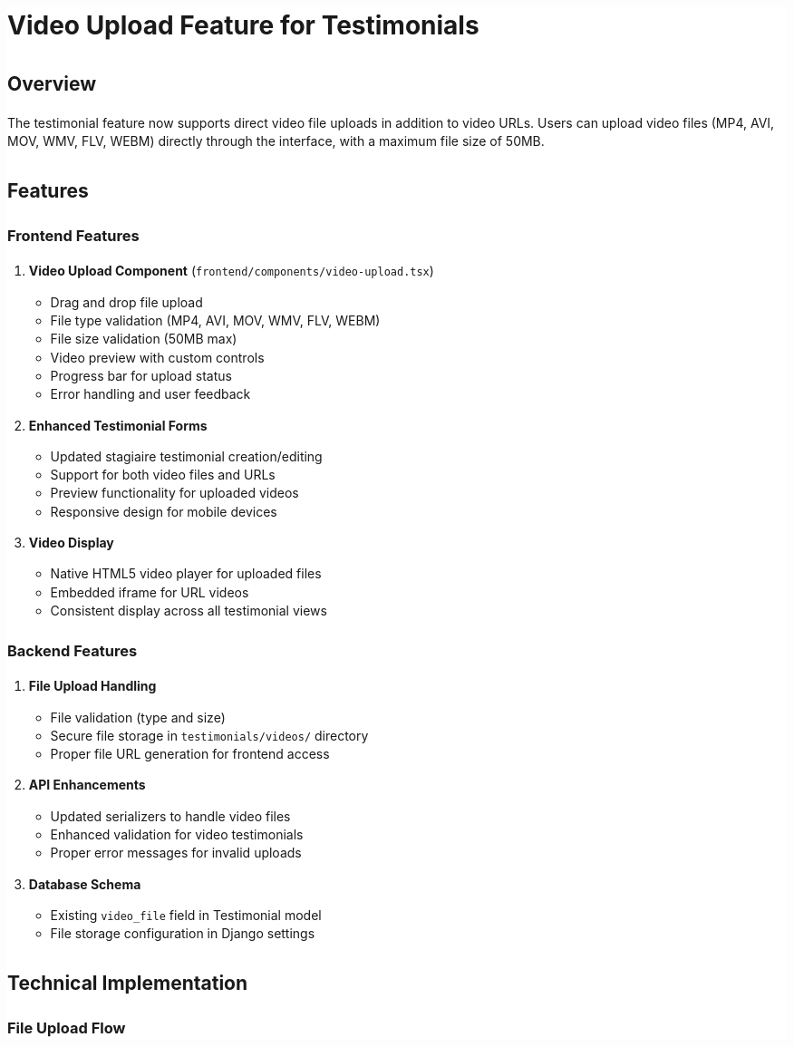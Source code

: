 # Video Upload Feature for Testimonials

## Overview

The testimonial feature now supports direct video file uploads in addition to video URLs. Users can upload video files (MP4, AVI, MOV, WMV, FLV, WEBM) directly through the interface, with a maximum file size of 50MB.

## Features

### Frontend Features

1. **Video Upload Component** (`frontend/components/video-upload.tsx`)
   - Drag and drop file upload
   - File type validation (MP4, AVI, MOV, WMV, FLV, WEBM)
   - File size validation (50MB max)
   - Video preview with custom controls
   - Progress bar for upload status
   - Error handling and user feedback

2. **Enhanced Testimonial Forms**
   - Updated stagiaire testimonial creation/editing
   - Support for both video files and URLs
   - Preview functionality for uploaded videos
   - Responsive design for mobile devices

3. **Video Display**
   - Native HTML5 video player for uploaded files
   - Embedded iframe for URL videos
   - Consistent display across all testimonial views

### Backend Features

1. **File Upload Handling**
   - File validation (type and size)
   - Secure file storage in `testimonials/videos/` directory
   - Proper file URL generation for frontend access

2. **API Enhancements**
   - Updated serializers to handle video files
   - Enhanced validation for video testimonials
   - Proper error messages for invalid uploads

3. **Database Schema**
   - Existing `video_file` field in Testimonial model
   - File storage configuration in Django settings

## Technical Implementation

### File Upload Flow
